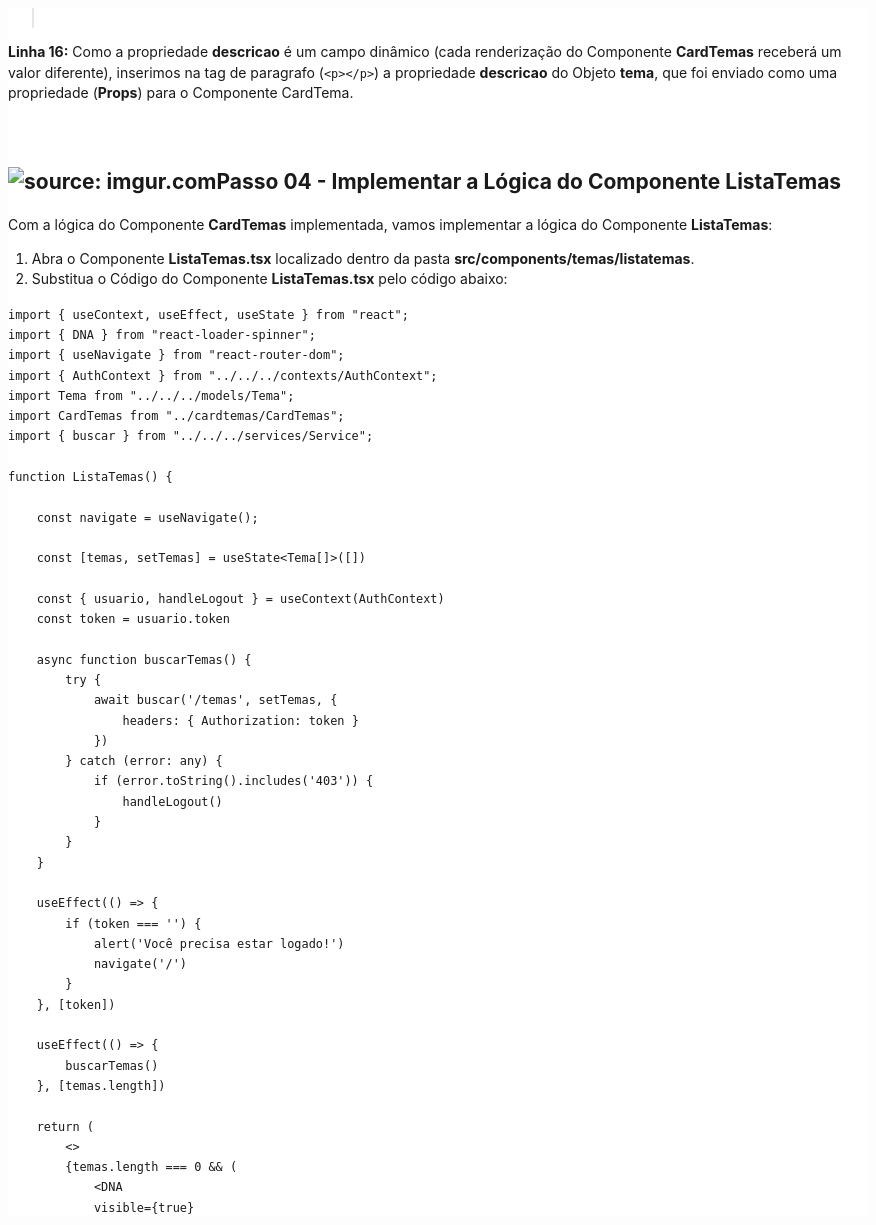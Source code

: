 >
> <br />

**Linha 16:** Como a propriedade **descricao** é um campo dinâmico (cada renderização do Componente **CardTemas** receberá um valor diferente), inserimos na tag de paragrafo (`<p></p>`) a propriedade **descricao** do Objeto **tema**, que foi enviado como uma propriedade (**Props**) para o Componente CardTema.

<br />

<h2><img src="https://i.imgur.com/H9wEgsJ.png" title="source: imgur.com" width="5%"/>Passo 04 - Implementar a Lógica do Componente ListaTemas</h2>



Com a lógica do Componente **CardTemas** implementada, vamos implementar a lógica do Componente **ListaTemas**:

1. Abra o Componente **ListaTemas.tsx** localizado dentro da pasta **src/components/temas/listatemas**.
2. Substitua o Código do Componente **ListaTemas.tsx** pelo código abaixo:

```tsx
import { useContext, useEffect, useState } from "react";
import { DNA } from "react-loader-spinner";
import { useNavigate } from "react-router-dom";
import { AuthContext } from "../../../contexts/AuthContext";
import Tema from "../../../models/Tema";
import CardTemas from "../cardtemas/CardTemas";
import { buscar } from "../../../services/Service";

function ListaTemas() {

    const navigate = useNavigate();

    const [temas, setTemas] = useState<Tema[]>([])

    const { usuario, handleLogout } = useContext(AuthContext)
    const token = usuario.token

    async function buscarTemas() {
        try {
            await buscar('/temas', setTemas, {
                headers: { Authorization: token }
            })
        } catch (error: any) {
            if (error.toString().includes('403')) {
                handleLogout()
            }
        }
    }

    useEffect(() => {
        if (token === '') {
            alert('Você precisa estar logado!')
            navigate('/')
        }
    }, [token])

    useEffect(() => {
        buscarTemas()    
    }, [temas.length])
    
    return (
        <>
        {temas.length === 0 && (
            <DNA
            visible={true}
```